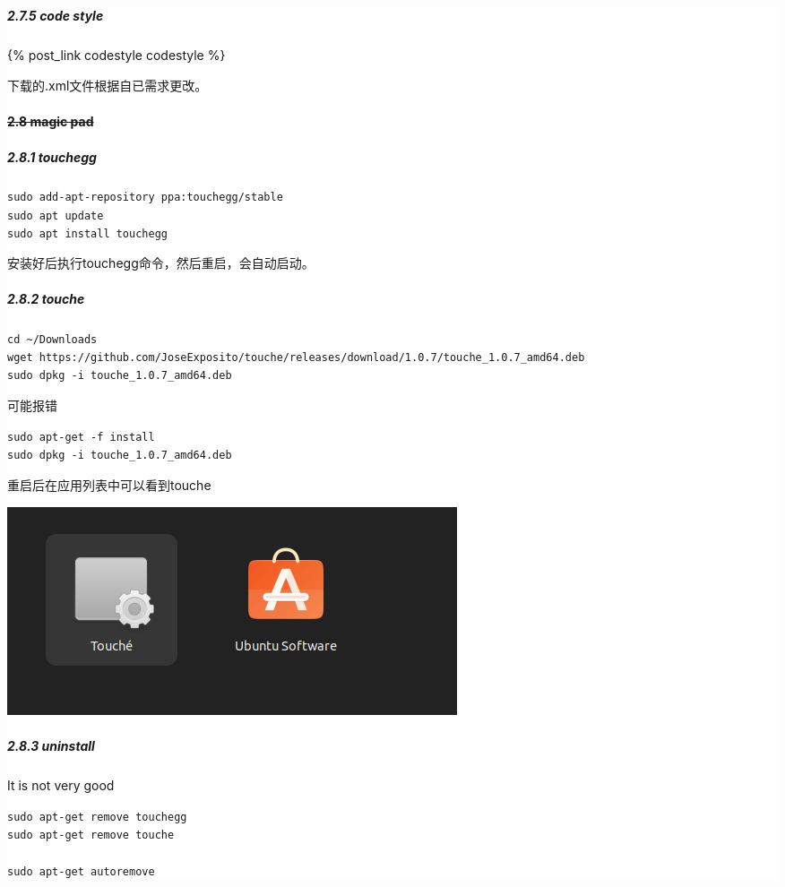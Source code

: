 ##### 2.7.5 code style

{% post_link codestyle codestyle %}

下载的.xml文件根据自已需求更改。

#### ~~2.8 magic pad~~

##### 2.8.1 touchegg

```shell
sudo add-apt-repository ppa:touchegg/stable
sudo apt update
sudo apt install touchegg
```

安装好后执行touchegg命令，然后重启，会自动启动。

##### 2.8.2 touche

```shell
cd ~/Downloads
wget https://github.com/JoseExposito/touche/releases/download/1.0.7/touche_1.0.7_amd64.deb
sudo dpkg -i touche_1.0.7_amd64.deb
```

可能报错

```shell
sudo apt-get -f install
sudo dpkg -i touche_1.0.7_amd64.deb
```

重启后在应用列表中可以看到touche

![](多平台环境/image-20230802094550165.png)

##### 2.8.3 uninstall

It is not very good

```shell
sudo apt-get remove touchegg
sudo apt-get remove touche

sudo apt-get autoremove
```
